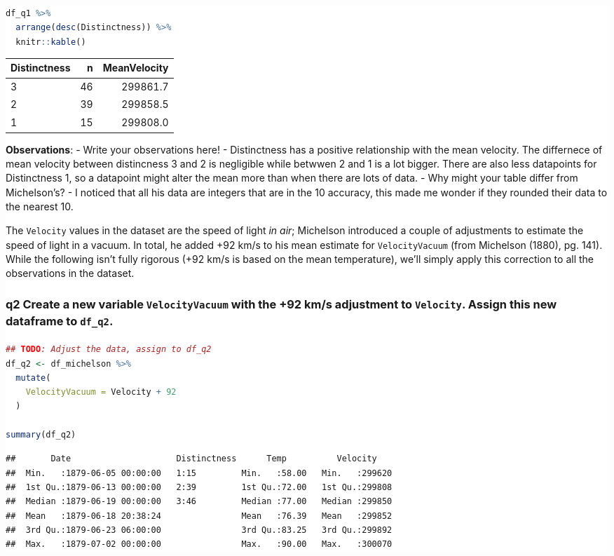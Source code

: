 ``` r
df_q1 %>%
  arrange(desc(Distinctness)) %>%
  knitr::kable()
```

| Distinctness |   n | MeanVelocity |
|:-------------|----:|-------------:|
| 3            |  46 |     299861.7 |
| 2            |  39 |     299858.5 |
| 1            |  15 |     299808.0 |

**Observations**: - Write your observations here! - Distinctness has a
positive relationship with the mean velocity. The differnece of mean
velocity between distincness 3 and 2 is negligible while betwwen 2 and 1
is a lot bigger. There are also less datapoints for Distinctness 1, so a
datapoint might alter the mean more than when there are lots of data. -
Why might your table differ from Michelson’s? - I noticed that all his
data are integers that are in the 10 accuracy, this made me wonder if
they rounded their data to the nearest 10.

The `Velocity` values in the dataset are the speed of light *in air*;
Michelson introduced a couple of adjustments to estimate the speed of
light in a vacuum. In total, he added $+92$ km/s to his mean estimate
for `VelocityVacuum` (from Michelson (1880), pg. 141). While the
following isn’t fully rigorous ($+92$ km/s is based on the mean
temperature), we’ll simply apply this correction to all the observations
in the dataset.

### **q2** Create a new variable `VelocityVacuum` with the $+92$ km/s adjustment to `Velocity`. Assign this new dataframe to `df_q2`.

``` r
## TODO: Adjust the data, assign to df_q2
df_q2 <- df_michelson %>% 
  mutate(
    VelocityVacuum = Velocity + 92
  )

summary(df_q2)
```

    ##       Date                     Distinctness      Temp          Velocity     
    ##  Min.   :1879-06-05 00:00:00   1:15         Min.   :58.00   Min.   :299620  
    ##  1st Qu.:1879-06-13 00:00:00   2:39         1st Qu.:72.00   1st Qu.:299808  
    ##  Median :1879-06-19 00:00:00   3:46         Median :77.00   Median :299850  
    ##  Mean   :1879-06-18 20:38:24                Mean   :76.39   Mean   :299852  
    ##  3rd Qu.:1879-06-23 06:00:00                3rd Qu.:83.25   3rd Qu.:299892  
    ##  Max.   :1879-07-02 00:00:00                Max.   :90.00   Max.   :300070  